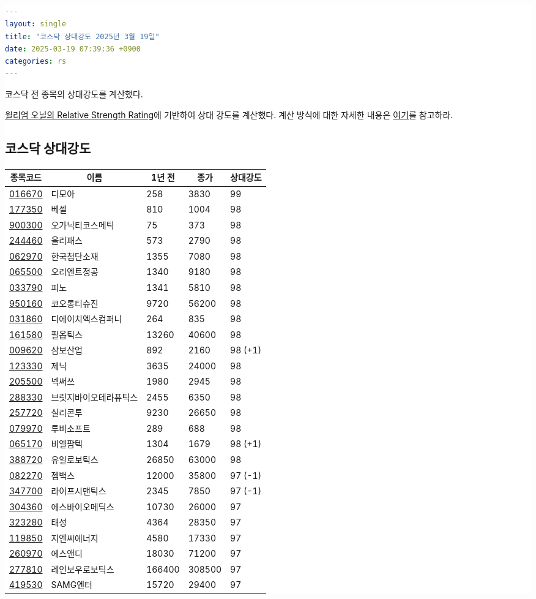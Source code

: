 ```yaml
---
layout: single
title: "코스닥 상대강도 2025년 3월 19일"
date: 2025-03-19 07:39:36 +0900
categories: rs
---
```

코스닥 전 종목의 상대강도를 계산했다.

[윌리엄 오닐의 Relative Strength Rating](https://www.williamoneil.com/proprietary-ratings-and-rankings/)에 기반하여 상대 강도를 계산했다.
계산 방식에 대한 자세한 내용은 [여기](https://dalinaum.github.io/investment/2024/08/26/how-i-calculated-relative-strength.html)를 참고하라.

## 코스닥 상대강도

|종목코드|이름|1년 전|종가|상대강도|
|------|---|-----|--|------|
|[016670](https://finance.daum.net/quotes/A016670)|디모아|258|3830|99 |
|[177350](https://finance.daum.net/quotes/A177350)|베셀|810|1004|98 |
|[900300](https://finance.daum.net/quotes/A900300)|오가닉티코스메틱|75|373|98 |
|[244460](https://finance.daum.net/quotes/A244460)|올리패스|573|2790|98 |
|[062970](https://finance.daum.net/quotes/A062970)|한국첨단소재|1355|7080|98 |
|[065500](https://finance.daum.net/quotes/A065500)|오리엔트정공|1340|9180|98 |
|[033790](https://finance.daum.net/quotes/A033790)|피노|1341|5810|98 |
|[950160](https://finance.daum.net/quotes/A950160)|코오롱티슈진|9720|56200|98 |
|[031860](https://finance.daum.net/quotes/A031860)|디에이치엑스컴퍼니|264|835|98 |
|[161580](https://finance.daum.net/quotes/A161580)|필옵틱스|13260|40600|98 |
|[009620](https://finance.daum.net/quotes/A009620)|삼보산업|892|2160|98 (+1)|
|[123330](https://finance.daum.net/quotes/A123330)|제닉|3635|24000|98 |
|[205500](https://finance.daum.net/quotes/A205500)|넥써쓰|1980|2945|98 |
|[288330](https://finance.daum.net/quotes/A288330)|브릿지바이오테라퓨틱스|2455|6350|98 |
|[257720](https://finance.daum.net/quotes/A257720)|실리콘투|9230|26650|98 |
|[079970](https://finance.daum.net/quotes/A079970)|투비소프트|289|688|98 |
|[065170](https://finance.daum.net/quotes/A065170)|비엘팜텍|1304|1679|98 (+1)|
|[388720](https://finance.daum.net/quotes/A388720)|유일로보틱스|26850|63000|98 |
|[082270](https://finance.daum.net/quotes/A082270)|젬백스|12000|35800|97 (-1)|
|[347700](https://finance.daum.net/quotes/A347700)|라이프시맨틱스|2345|7850|97 (-1)|
|[304360](https://finance.daum.net/quotes/A304360)|에스바이오메딕스|10730|26000|97 |
|[323280](https://finance.daum.net/quotes/A323280)|태성|4364|28350|97 |
|[119850](https://finance.daum.net/quotes/A119850)|지엔씨에너지|4580|17330|97 |
|[260970](https://finance.daum.net/quotes/A260970)|에스앤디|18030|71200|97 |
|[277810](https://finance.daum.net/quotes/A277810)|레인보우로보틱스|166400|308500|97 |
|[419530](https://finance.daum.net/quotes/A419530)|SAMG엔터|15720|29400|97 |